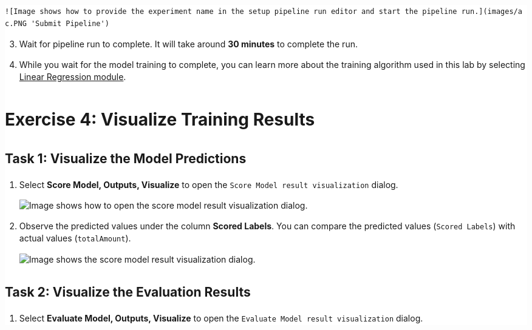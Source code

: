     ![Image shows how to provide the experiment name in the setup pipeline run editor and start the pipeline run.](images/ac.PNG 'Submit Pipeline')

3. Wait for pipeline run to complete. It will take around **30 minutes** to complete the run.

4. While you wait for the model training to complete, you can learn more about the training algorithm used in this lab by selecting [Linear Regression module](https://docs.microsoft.com/en-us/azure/machine-learning/algorithm-module-reference/linear-regression).

# Exercise 4: Visualize Training Results

## Task 1: Visualize the Model Predictions

1. Select **Score Model, Outputs, Visualize** to open the `Score Model result visualization` dialog.

    ![Image shows how to open the score model result visualization dialog.](images/21.png 'Score Model Results')

2. Observe the predicted values under the column **Scored Labels**. You can compare the predicted values (`Scored Labels`) with actual values (`totalAmount`).

    ![Image shows the score model result visualization dialog.](images/22.png 'Model Predictions')

## Task 2: Visualize the Evaluation Results

1. Select **Evaluate Model, Outputs, Visualize** to open the `Evaluate Model result visualization` dialog.
